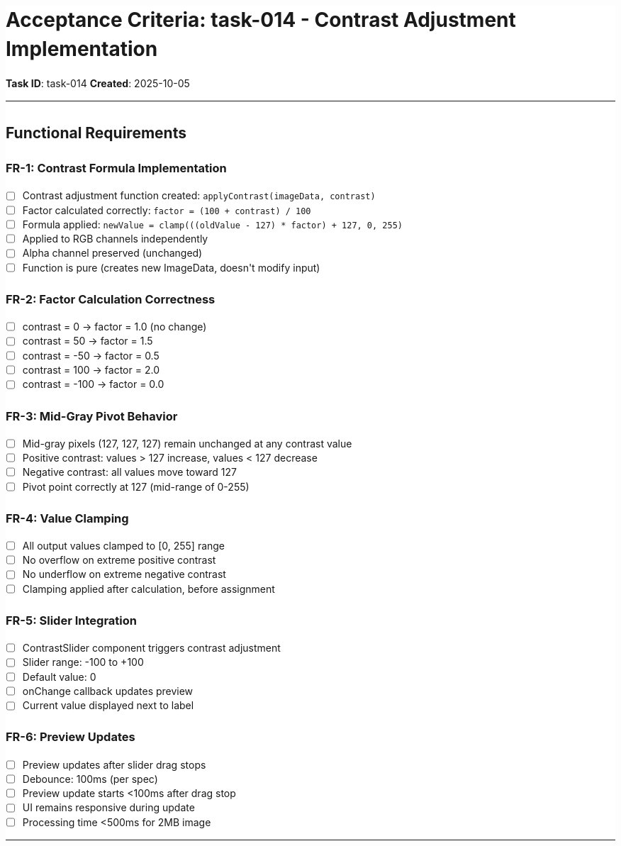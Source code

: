 # Acceptance Criteria: task-014 - Contrast Adjustment Implementation

**Task ID**: task-014
**Created**: 2025-10-05

---

## Functional Requirements

### FR-1: Contrast Formula Implementation
- [ ] Contrast adjustment function created: `applyContrast(imageData, contrast)`
- [ ] Factor calculated correctly: `factor = (100 + contrast) / 100`
- [ ] Formula applied: `newValue = clamp(((oldValue - 127) * factor) + 127, 0, 255)`
- [ ] Applied to RGB channels independently
- [ ] Alpha channel preserved (unchanged)
- [ ] Function is pure (creates new ImageData, doesn't modify input)

### FR-2: Factor Calculation Correctness
- [ ] contrast = 0 → factor = 1.0 (no change)
- [ ] contrast = 50 → factor = 1.5
- [ ] contrast = -50 → factor = 0.5
- [ ] contrast = 100 → factor = 2.0
- [ ] contrast = -100 → factor = 0.0

### FR-3: Mid-Gray Pivot Behavior
- [ ] Mid-gray pixels (127, 127, 127) remain unchanged at any contrast value
- [ ] Positive contrast: values > 127 increase, values < 127 decrease
- [ ] Negative contrast: all values move toward 127
- [ ] Pivot point correctly at 127 (mid-range of 0-255)

### FR-4: Value Clamping
- [ ] All output values clamped to [0, 255] range
- [ ] No overflow on extreme positive contrast
- [ ] No underflow on extreme negative contrast
- [ ] Clamping applied after calculation, before assignment

### FR-5: Slider Integration
- [ ] ContrastSlider component triggers contrast adjustment
- [ ] Slider range: -100 to +100
- [ ] Default value: 0
- [ ] onChange callback updates preview
- [ ] Current value displayed next to label

### FR-6: Preview Updates
- [ ] Preview updates after slider drag stops
- [ ] Debounce: 100ms (per spec)
- [ ] Preview update starts <100ms after drag stop
- [ ] UI remains responsive during update
- [ ] Processing time <500ms for 2MB image

---